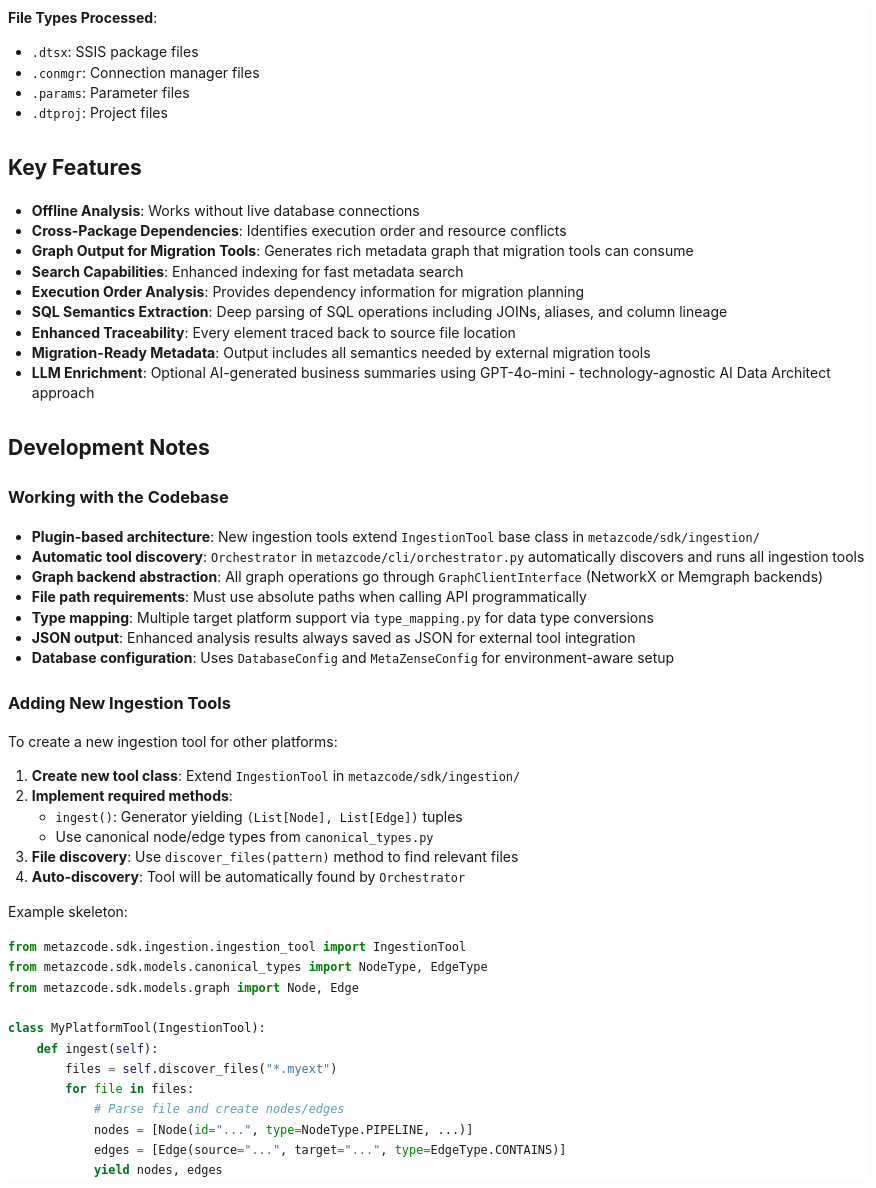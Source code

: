 **File Types Processed**:
- `.dtsx`: SSIS package files
- `.conmgr`: Connection manager files
- `.params`: Parameter files
- `.dtproj`: Project files

## Key Features

- **Offline Analysis**: Works without live database connections
- **Cross-Package Dependencies**: Identifies execution order and resource conflicts
- **Graph Output for Migration Tools**: Generates rich metadata graph that migration tools can consume
- **Search Capabilities**: Enhanced indexing for fast metadata search
- **Execution Order Analysis**: Provides dependency information for migration planning
- **SQL Semantics Extraction**: Deep parsing of SQL operations including JOINs, aliases, and column lineage
- **Enhanced Traceability**: Every element traced back to source file location
- **Migration-Ready Metadata**: Output includes all semantics needed by external migration tools
- **LLM Enrichment**: Optional AI-generated business summaries using GPT-4o-mini - technology-agnostic AI Data Architect approach

## Development Notes

### Working with the Codebase
- **Plugin-based architecture**: New ingestion tools extend `IngestionTool` base class in `metazcode/sdk/ingestion/`
- **Automatic tool discovery**: `Orchestrator` in `metazcode/cli/orchestrator.py` automatically discovers and runs all ingestion tools
- **Graph backend abstraction**: All graph operations go through `GraphClientInterface` (NetworkX or Memgraph backends)
- **File path requirements**: Must use absolute paths when calling API programmatically
- **Type mapping**: Multiple target platform support via `type_mapping.py` for data type conversions
- **JSON output**: Enhanced analysis results always saved as JSON for external tool integration
- **Database configuration**: Uses `DatabaseConfig` and `MetaZenseConfig` for environment-aware setup

### Adding New Ingestion Tools
To create a new ingestion tool for other platforms:

1. **Create new tool class**: Extend `IngestionTool` in `metazcode/sdk/ingestion/`
2. **Implement required methods**: 
   - `ingest()`: Generator yielding `(List[Node], List[Edge])` tuples
   - Use canonical node/edge types from `canonical_types.py`
3. **File discovery**: Use `discover_files(pattern)` method to find relevant files
4. **Auto-discovery**: Tool will be automatically found by `Orchestrator`

Example skeleton:
```python
from metazcode.sdk.ingestion.ingestion_tool import IngestionTool
from metazcode.sdk.models.canonical_types import NodeType, EdgeType
from metazcode.sdk.models.graph import Node, Edge

class MyPlatformTool(IngestionTool):
    def ingest(self):
        files = self.discover_files("*.myext")
        for file in files:
            # Parse file and create nodes/edges
            nodes = [Node(id="...", type=NodeType.PIPELINE, ...)]
            edges = [Edge(source="...", target="...", type=EdgeType.CONTAINS)]
            yield nodes, edges
```
